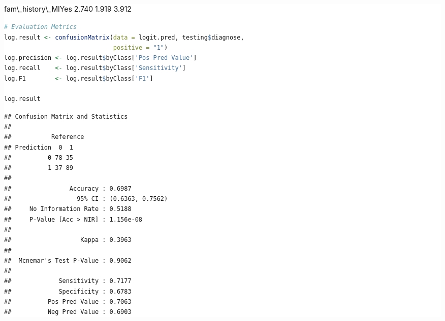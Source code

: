 <tr>
<td style="text-align:left;">
fam\_history\_MIYes
</td>
<td style="text-align:right;">
2.740
</td>
<td style="text-align:right;">
1.919
</td>
<td style="text-align:right;">
3.912
</td>
</tr>
</tbody>
</table>

``` r
# Evaluation Metrics
log.result <- confusionMatrix(data = logit.pred, testing$diagnose, 
                              positive = "1")
log.precision <- log.result$byClass['Pos Pred Value']
log.recall    <- log.result$byClass['Sensitivity']
log.F1        <- log.result$byClass['F1']

log.result
```

    ## Confusion Matrix and Statistics
    ## 
    ##           Reference
    ## Prediction  0  1
    ##          0 78 35
    ##          1 37 89
    ##                                           
    ##                Accuracy : 0.6987          
    ##                  95% CI : (0.6363, 0.7562)
    ##     No Information Rate : 0.5188          
    ##     P-Value [Acc > NIR] : 1.156e-08       
    ##                                           
    ##                   Kappa : 0.3963          
    ##                                           
    ##  Mcnemar's Test P-Value : 0.9062          
    ##                                           
    ##             Sensitivity : 0.7177          
    ##             Specificity : 0.6783          
    ##          Pos Pred Value : 0.7063          
    ##          Neg Pred Value : 0.6903          
